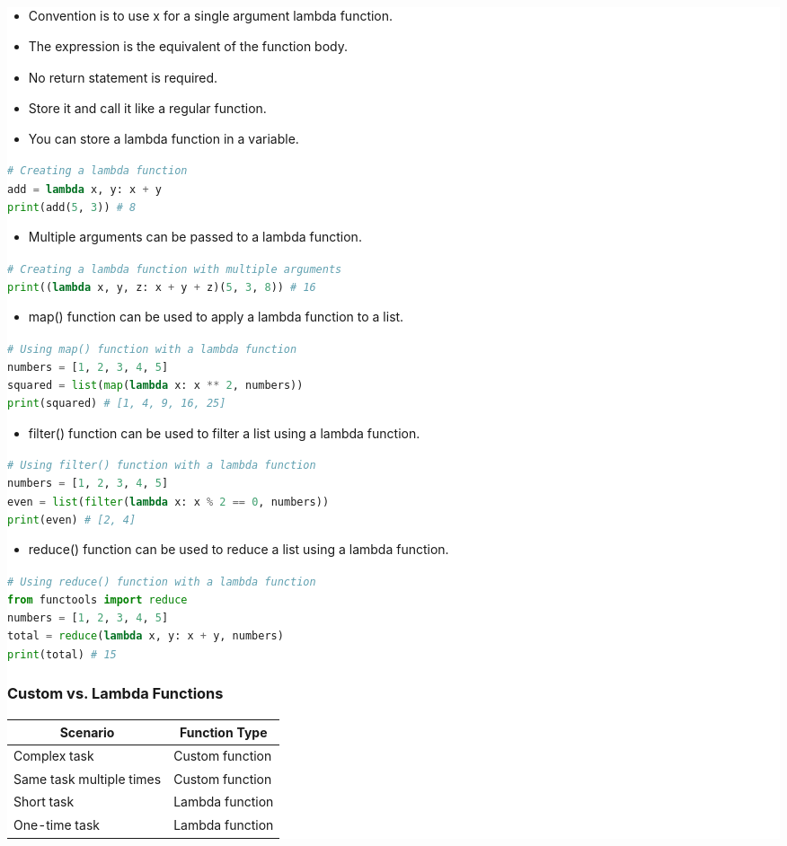 - Convention is to use x for a single argument lambda function.
- The expression is the equivalent of the function body.
- No return statement is required.
- Store it and call it like a regular function.

- You can store a lambda function in a variable.

```python
# Creating a lambda function
add = lambda x, y: x + y
print(add(5, 3)) # 8
```

- Multiple arguments can be passed to a lambda function.

```python
# Creating a lambda function with multiple arguments
print((lambda x, y, z: x + y + z)(5, 3, 8)) # 16
```

- map() function can be used to apply a lambda function to a list.

```python
# Using map() function with a lambda function
numbers = [1, 2, 3, 4, 5]
squared = list(map(lambda x: x ** 2, numbers))
print(squared) # [1, 4, 9, 16, 25]
```

- filter() function can be used to filter a list using a lambda function.

```python
# Using filter() function with a lambda function
numbers = [1, 2, 3, 4, 5]
even = list(filter(lambda x: x % 2 == 0, numbers))
print(even) # [2, 4]
```

- reduce() function can be used to reduce a list using a lambda function.

```python
# Using reduce() function with a lambda function
from functools import reduce
numbers = [1, 2, 3, 4, 5]
total = reduce(lambda x, y: x + y, numbers)
print(total) # 15
```

### Custom vs. Lambda Functions

| Scenario | Function Type |
|----------|---------------|
| Complex task | Custom function |
| Same task multiple times | Custom function |
| Short task | Lambda function |
| One-time task | Lambda function |
